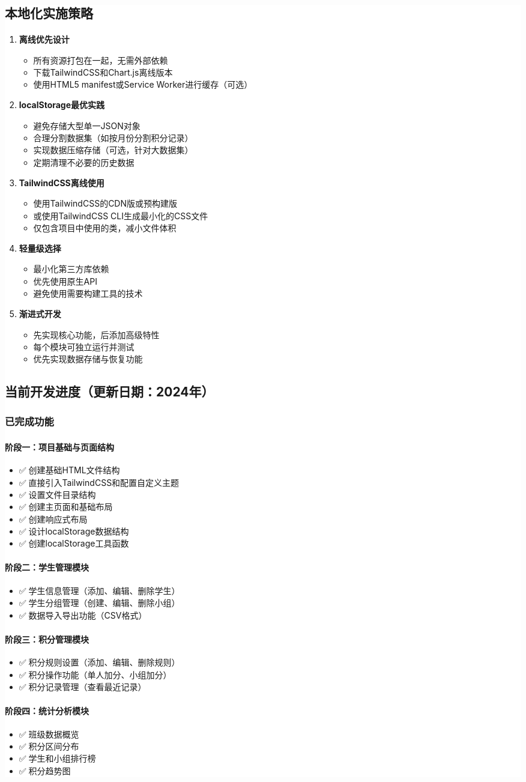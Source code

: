 ## 本地化实施策略

1. **离线优先设计**
   - 所有资源打包在一起，无需外部依赖
   - 下载TailwindCSS和Chart.js离线版本
   - 使用HTML5 manifest或Service Worker进行缓存（可选）

2. **localStorage最优实践**
   - 避免存储大型单一JSON对象
   - 合理分割数据集（如按月份分割积分记录）
   - 实现数据压缩存储（可选，针对大数据集）
   - 定期清理不必要的历史数据

3. **TailwindCSS离线使用**
   - 使用TailwindCSS的CDN版或预构建版
   - 或使用TailwindCSS CLI生成最小化的CSS文件
   - 仅包含项目中使用的类，减小文件体积

4. **轻量级选择**
   - 最小化第三方库依赖
   - 优先使用原生API
   - 避免使用需要构建工具的技术

5. **渐进式开发**
   - 先实现核心功能，后添加高级特性
   - 每个模块可独立运行并测试
   - 优先实现数据存储与恢复功能

## 当前开发进度（更新日期：2024年）

### 已完成功能

#### 阶段一：项目基础与页面结构
- ✅ 创建基础HTML文件结构
- ✅ 直接引入TailwindCSS和配置自定义主题
- ✅ 设置文件目录结构
- ✅ 创建主页面和基础布局
- ✅ 创建响应式布局
- ✅ 设计localStorage数据结构
- ✅ 创建localStorage工具函数

#### 阶段二：学生管理模块
- ✅ 学生信息管理（添加、编辑、删除学生）
- ✅ 学生分组管理（创建、编辑、删除小组）
- ✅ 数据导入导出功能（CSV格式）

#### 阶段三：积分管理模块
- ✅ 积分规则设置（添加、编辑、删除规则）
- ✅ 积分操作功能（单人加分、小组加分）
- ✅ 积分记录管理（查看最近记录）

#### 阶段四：统计分析模块
- ✅ 班级数据概览
- ✅ 积分区间分布
- ✅ 学生和小组排行榜
- ✅ 积分趋势图
